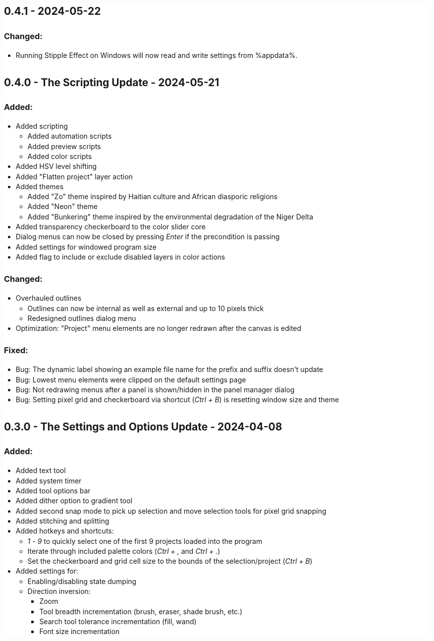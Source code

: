 ## **0.4.1** - 2024-05-22

### Changed:
* Running Stipple Effect on Windows will now read and write settings from %appdata%.

## **0.4.0** - The Scripting Update - 2024-05-21

### Added:
* Added scripting
  * Added automation scripts
  * Added preview scripts
  * Added color scripts
* Added HSV level shifting
* Added "Flatten project" layer action
* Added themes
  * Added "Zo" theme inspired by Haitian culture and African diasporic religions
  * Added "Neon" theme
  * Added "Bunkering" theme inspired by the environmental degradation of the Niger Delta
* Added transparency checkerboard to the color slider core
* Dialog menus can now be closed by pressing *Enter* if the precondition is passing
* Added settings for windowed program size
* Added flag to include or exclude disabled layers in color actions

### Changed:
* Overhauled outlines
  * Outlines can now be internal as well as external and up to 10 pixels thick
  * Redesigned outlines dialog menu
* Optimization: "Project" menu elements are no longer redrawn after the canvas is edited

### Fixed:
* Bug: The dynamic label showing an example file name for the prefix and suffix doesn't update
* Bug: Lowest menu elements were clipped on the default settings page
* Bug: Not redrawing menus after a panel is shown/hidden in the panel manager dialog
* Bug: Setting pixel grid and checkerboard via shortcut (_Ctrl + B_) is resetting window size and theme

## **0.3.0** - The Settings and Options Update - 2024-04-08

### Added:
* Added text tool
* Added system timer
* Added tool options bar
* Added dither option to gradient tool
* Added second snap mode to pick up selection and move selection tools for pixel grid snapping
* Added stitching and splitting
* Added hotkeys and shortcuts:
  * *1* - *9* to quickly select one of the first 9 projects loaded into the program
  * Iterate through included palette colors (*Ctrl + ,* and *Ctrl + .*)
  * Set the checkerboard and grid cell size to the bounds of the selection/project (*Ctrl + B*)
* Added settings for:
  * Enabling/disabling state dumping
  * Direction inversion:
    * Zoom
    * Tool breadth incrementation (brush, eraser, shade brush, etc.)
    * Search tool tolerance incrementation (fill, wand)
    * Font size incrementation
